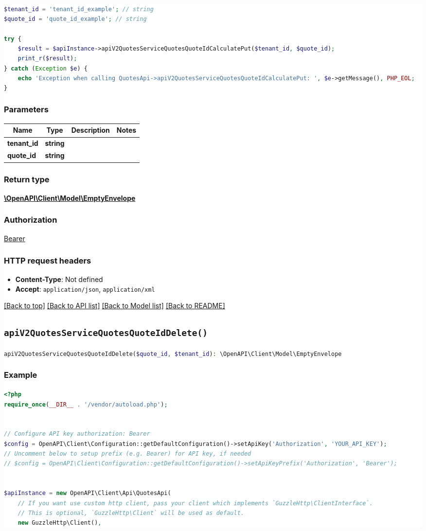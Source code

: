 ```php
$tenant_id = 'tenant_id_example'; // string
$quote_id = 'quote_id_example'; // string

try {
    $result = $apiInstance->apiV2QuotesServiceQuotesQuoteIdCalculatePut($tenant_id, $quote_id);
    print_r($result);
} catch (Exception $e) {
    echo 'Exception when calling QuotesApi->apiV2QuotesServiceQuotesQuoteIdCalculatePut: ', $e->getMessage(), PHP_EOL;
}
```

### Parameters

| Name | Type | Description  | Notes |
| ------------- | ------------- | ------------- | ------------- |
| **tenant_id** | **string**|  | |
| **quote_id** | **string**|  | |

### Return type

[**\OpenAPI\Client\Model\EmptyEnvelope**](../Model/EmptyEnvelope.md)

### Authorization

[Bearer](../../README.md#Bearer)

### HTTP request headers

- **Content-Type**: Not defined
- **Accept**: `application/json`, `application/xml`

[[Back to top]](#) [[Back to API list]](../../README.md#endpoints)
[[Back to Model list]](../../README.md#models)
[[Back to README]](../../README.md)

## `apiV2QuotesServiceQuotesQuoteIdDelete()`

```php
apiV2QuotesServiceQuotesQuoteIdDelete($quote_id, $tenant_id): \OpenAPI\Client\Model\EmptyEnvelope
```



### Example

```php
<?php
require_once(__DIR__ . '/vendor/autoload.php');


// Configure API key authorization: Bearer
$config = OpenAPI\Client\Configuration::getDefaultConfiguration()->setApiKey('Authorization', 'YOUR_API_KEY');
// Uncomment below to setup prefix (e.g. Bearer) for API key, if needed
// $config = OpenAPI\Client\Configuration::getDefaultConfiguration()->setApiKeyPrefix('Authorization', 'Bearer');


$apiInstance = new OpenAPI\Client\Api\QuotesApi(
    // If you want use custom http client, pass your client which implements `GuzzleHttp\ClientInterface`.
    // This is optional, `GuzzleHttp\Client` will be used as default.
    new GuzzleHttp\Client(),
```